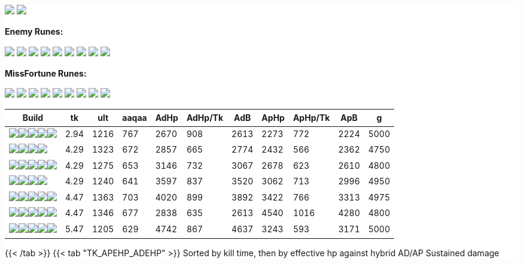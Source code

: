 



![](/item/3006.png)
![](/item/6672.png)



**Enemy Runes:**





![](/Styles/Precision/PressTheAttack/PressTheAttack.png)
![](/Styles/Precision/Overheal.png)
![](/Styles/Precision/LegendAlacrity/LegendAlacrity.png)
![](/Styles/Precision/CutDown/CutDown.png)
![](/Styles/Sorcery/AbsoluteFocus/AbsoluteFocus.png)
![](/Styles/Sorcery/GatheringStorm/GatheringStorm.png)
![](/StatMods/StatModsAdaptiveForceIcon.png)
![](/StatMods/StatModsAdaptiveForceIcon.png)
![](/StatMods/StatModsArmorIcon.png)



**MissFortune Runes:**


![](/Styles/Precision/PressTheAttack/PressTheAttack.png)
![](/Styles/Precision/Overheal.png)
![](/Styles/Precision/LegendAlacrity/LegendAlacrity.png)
![](/Styles/Precision/CutDown/CutDown.png)
![](/Styles/Sorcery/AbsoluteFocus/AbsoluteFocus.png)
![](/Styles/Sorcery/GatheringStorm/GatheringStorm.png)
![](/StatMods/StatModsAdaptiveForceIcon.png)
![](/StatMods/StatModsAdaptiveForceIcon.png)
![](/StatMods/StatModsArmorIcon.png)





 Build |tk|ult|aaqaa|AdHp|AdHp/Tk|AdB|ApHp|ApHp/Tk|ApB|g
-|-|-|-|-|-|-|-|-|-|-
![](/item/6672.png)![](/item/1001.png)![](/item/1053.png)![](/item/1055.png)![](/item/1036.png)|2.94|1216|767|2670|908|2613|2273|772|2224|5000
![](/item/6692.png)![](/item/1001.png)![](/item/1053.png)![](/item/1055.png)|4.29|1323|672|2857|665|2774|2432|566|2362|4750
![](/item/6609.png)![](/item/1001.png)![](/item/1053.png)![](/item/1055.png)![](/item/1036.png)|4.29|1275|653|3146|732|3067|2678|623|2610|4800
![](/item/3161.png)![](/item/1001.png)![](/item/1053.png)![](/item/1055.png)|4.29|1240|641|3597|837|3520|3062|713|2996|4950
![](/item/6673.png)![](/item/1001.png)![](/item/1055.png)![](/item/1037.png)![](/item/1036.png)|4.47|1363|703|4020|899|3892|3422|766|3313|4975
![](/item/3156.png)![](/item/1001.png)![](/item/1053.png)![](/item/1055.png)![](/item/1036.png)|4.47|1346|677|2838|635|2613|4540|1016|4280|4800
![](/item/3026.png)![](/item/1001.png)![](/item/1053.png)![](/item/1055.png)![](/item/1036.png)|5.47|1205|629|4742|867|4637|3243|593|3171|5000
{{< /tab >}}
{{< tab "TK_APEHP_ADEHP" >}}
Sorted by kill time, then by effective hp against hybrid AD/AP Sustained damage